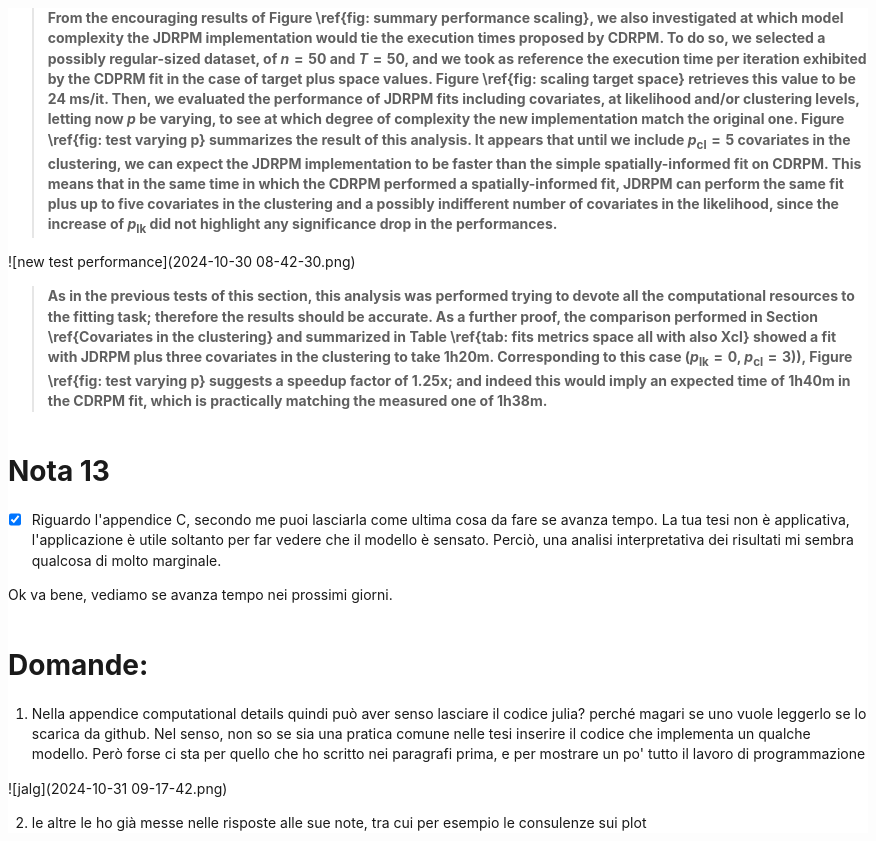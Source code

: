 > **From the encouraging results of Figure \ref{fig: summary performance scaling}, we also investigated at which model complexity the JDRPM implementation would tie the execution times proposed by CDRPM. To do so, we selected a possibly regular-sized dataset, of $n=50$ and $T=50$, and we took as reference the execution time per iteration exhibited by the CDPRM fit in the case of target plus space values. Figure \ref{fig: scaling target space} retrieves this value to be 24 ms/it. Then, we evaluated the performance of JDRPM fits including covariates, at likelihood and/or clustering levels, letting now $p$ be varying, to see at which degree of complexity the new implementation match the original one. Figure \ref{fig: test varying p} summarizes the result of this analysis. It appears that until we include $p_\text{cl}=5$ covariates in the clustering, we can expect the JDRPM implementation to be faster than the simple spatially-informed fit on CDRPM. This means that in the same time in which the CDRPM performed a spatially-informed fit, JDRPM can perform the same fit plus up to five covariates in the clustering and a possibly indifferent number of covariates in the likelihood, since the increase of $p_\text{lk}$ did not highlight any significance drop in the performances.**

![new test performance](2024-10-30 08-42-30.png)

> **As in the previous tests of this section, this analysis was performed trying to devote all the computational resources to the fitting task; therefore the results should be accurate. As a further proof, the comparison performed in Section \ref{Covariates in the clustering} and summarized in Table \ref{tab: fits metrics space all with also Xcl} showed a fit with JDRPM plus three covariates in the clustering to take 1h20m. Corresponding to this case ($p_\text{lk}=0$, $p_\text{cl}=3)$), Figure \ref{fig: test varying p} suggests a speedup factor of 1.25x; and indeed this would imply an expected time of 1h40m in the CDRPM fit, which is practically matching the measured one of 1h38m.**

# Nota 13
- [x] Riguardo l'appendice C, secondo me puoi lasciarla come ultima cosa da fare se avanza tempo. La tua tesi non è applicativa, l'applicazione è utile soltanto per far vedere che il modello è sensato. Perciò, una analisi interpretativa dei risultati mi sembra qualcosa di molto marginale.

Ok va bene, vediamo se avanza tempo nei prossimi giorni.


# Domande:

1. Nella appendice computational details quindi può aver senso lasciare il codice julia? perché magari se uno vuole leggerlo se lo scarica da github. Nel senso, non so se sia una pratica comune nelle tesi inserire il codice che implementa un qualche modello. Però forse ci sta per quello che ho scritto nei paragrafi prima, e per mostrare un po' tutto il lavoro di programmazione

![jalg](2024-10-31 09-17-42.png)

2. le altre le ho già messe nelle risposte alle sue note, tra cui per esempio le consulenze sui plot